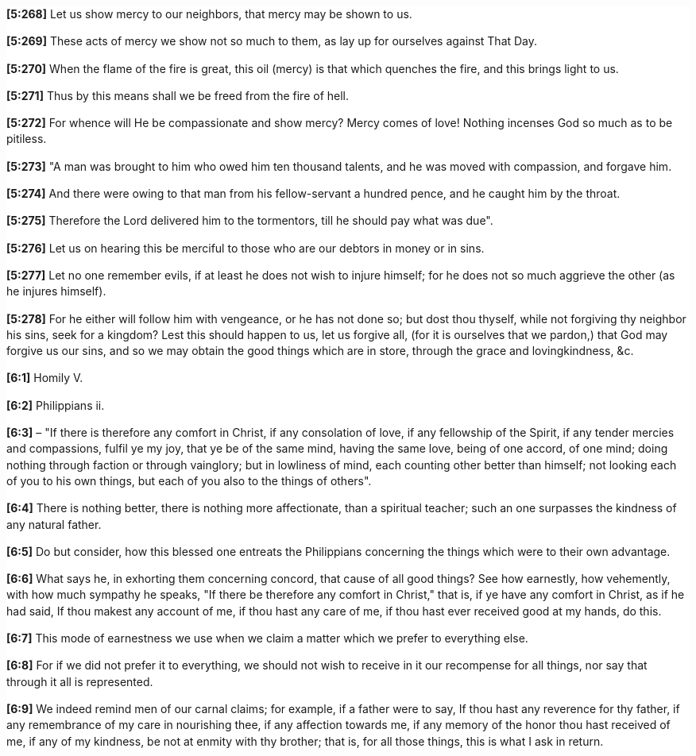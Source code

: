 **[5:268]** Let us show mercy to our neighbors, that mercy may be shown to us.

**[5:269]** These acts of mercy we show not so much to them, as lay up for ourselves against That Day.

**[5:270]** When the flame of the fire is great, this oil (mercy) is that which quenches the fire, and this brings light to us.

**[5:271]** Thus by this means shall we be freed from the fire of hell.

**[5:272]** For whence will He be compassionate and show mercy? Mercy comes of love! Nothing incenses God so much as to be pitiless.

**[5:273]** "A man was brought to him who owed him ten thousand talents, and he was moved with compassion, and forgave him.

**[5:274]** And there were owing to that man from his fellow-servant a hundred pence, and he caught him by the throat.

**[5:275]** Therefore the Lord delivered him to the tormentors, till he should pay what was due".

**[5:276]** Let us on hearing this be merciful to those who are our debtors in money or in sins.

**[5:277]** Let no one remember evils, if at least he does not wish to injure himself; for he does not so much aggrieve the other (as he injures himself).

**[5:278]** For he either will follow him with vengeance, or he has not done so; but dost thou thyself, while not forgiving thy neighbor his sins, seek for a kingdom? Lest this should happen to us, let us forgive all, (for it is ourselves that we pardon,) that God may forgive us our sins, and so we may obtain the good things which are in store, through the grace and lovingkindness, &c.

**[6:1]** Homily V.

**[6:2]** Philippians ii.

**[6:3]** –  "If there is therefore any comfort in Christ, if any consolation of love, if any fellowship of the Spirit, if any tender mercies and compassions, fulfil ye my joy, that ye be of the same mind, having the same love, being of one accord, of one mind; doing nothing through faction or through vainglory; but in lowliness of mind, each counting other better than himself; not looking each of you to his own things, but each of you also to the things of others".

**[6:4]** There is nothing better, there is nothing more affectionate, than a spiritual teacher; such an one surpasses the kindness of any natural father.

**[6:5]** Do but consider, how this blessed one entreats the Philippians concerning the things which were to their own advantage.

**[6:6]** What says he, in exhorting them concerning concord, that cause of all good things? See how earnestly, how vehemently, with how much sympathy he speaks, "If there be therefore any comfort in Christ," that is, if ye have any comfort in Christ, as if he had said, If thou makest any account of me, if thou hast any care of me, if thou hast ever received good at my hands, do this.

**[6:7]** This mode of earnestness we use when we claim a matter which we prefer to everything else.

**[6:8]** For if we did not prefer it to everything, we should not wish to receive in it our recompense for all things, nor say that through it all is represented.

**[6:9]** We indeed remind men of our carnal claims; for example, if a father were to say, If thou hast any reverence for thy father, if any remembrance of my care in nourishing thee, if any affection towards me, if any memory of the honor thou hast received of me, if any of my kindness, be not at enmity with thy brother; that is, for all those things, this is what I ask in return.
